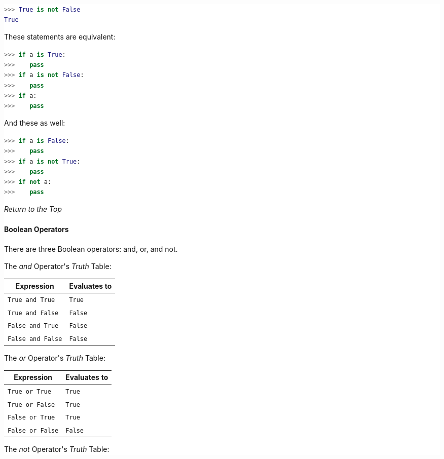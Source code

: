 ```python
>>> True is not False
True
```

These statements are equivalent:

```python
>>> if a is True:
>>>    pass
>>> if a is not False:
>>>    pass
>>> if a:
>>>    pass
```

And these as well:

```python
>>> if a is False:
>>>    pass
>>> if a is not True:
>>>    pass
>>> if not a:
>>>    pass
```

_Return to the Top_

#### Boolean Operators

There are three Boolean operators: and, or, and not.

The _and_ Operator's _Truth_ Table:

| Expression        | Evaluates to |
| ----------------- | ------------ |
| `True and True`   | `True`       |
| `True and False`  | `False`      |
| `False and True`  | `False`      |
| `False and False` | `False`      |

The _or_ Operator's _Truth_ Table:

| Expression       | Evaluates to |
| ---------------- | ------------ |
| `True or True`   | `True`       |
| `True or False`  | `True`       |
| `False or True`  | `True`       |
| `False or False` | `False`      |

The _not_ Operator's _Truth_ Table:
